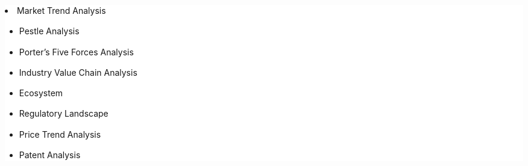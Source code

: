 <li data-leveltext="" data-font="Symbol" data-listid="8" data-list-defn-props="{&quot;335552541&quot;:1,&quot;335559685&quot;:720,&quot;335559991&quot;:360,&quot;469769226&quot;:&quot;Symbol&quot;,&quot;469769242&quot;:[8226],&quot;469777803&quot;:&quot;left&quot;,&quot;469777804&quot;:&quot;&quot;,&quot;469777815&quot;:&quot;hybridMultilevel&quot;}" data-aria-posinset="3" data-aria-level="1"><span data-contrast="auto">Market Trend Analysis&nbsp;</span><span data-ccp-props="{&quot;335551550&quot;:6,&quot;335551620&quot;:6}">&nbsp;</span></li>
</ul>
<ul>
<li data-leveltext="" data-font="Symbol" data-listid="8" data-list-defn-props="{&quot;335552541&quot;:1,&quot;335559685&quot;:720,&quot;335559991&quot;:360,&quot;469769226&quot;:&quot;Symbol&quot;,&quot;469769242&quot;:[8226],&quot;469777803&quot;:&quot;left&quot;,&quot;469777804&quot;:&quot;&quot;,&quot;469777815&quot;:&quot;hybridMultilevel&quot;}" data-aria-posinset="4" data-aria-level="1"><span data-contrast="auto">Pestle Analysis</span><span data-ccp-props="{&quot;335551550&quot;:6,&quot;335551620&quot;:6}">&nbsp;</span></li>
</ul>
<ul>
<li data-leveltext="" data-font="Symbol" data-listid="8" data-list-defn-props="{&quot;335552541&quot;:1,&quot;335559685&quot;:720,&quot;335559991&quot;:360,&quot;469769226&quot;:&quot;Symbol&quot;,&quot;469769242&quot;:[8226],&quot;469777803&quot;:&quot;left&quot;,&quot;469777804&quot;:&quot;&quot;,&quot;469777815&quot;:&quot;hybridMultilevel&quot;}" data-aria-posinset="5" data-aria-level="1"><span data-contrast="auto">Porter&rsquo;s Five Forces Analysis</span><span data-ccp-props="{&quot;335551550&quot;:6,&quot;335551620&quot;:6}">&nbsp;</span></li>
</ul>
<ul>
<li data-leveltext="" data-font="Symbol" data-listid="8" data-list-defn-props="{&quot;335552541&quot;:1,&quot;335559685&quot;:720,&quot;335559991&quot;:360,&quot;469769226&quot;:&quot;Symbol&quot;,&quot;469769242&quot;:[8226],&quot;469777803&quot;:&quot;left&quot;,&quot;469777804&quot;:&quot;&quot;,&quot;469777815&quot;:&quot;hybridMultilevel&quot;}" data-aria-posinset="6" data-aria-level="1"><span data-contrast="auto">Industry Value Chain Analysis</span><span data-ccp-props="{&quot;335551550&quot;:6,&quot;335551620&quot;:6}">&nbsp;</span></li>
</ul>
<ul>
<li data-leveltext="" data-font="Symbol" data-listid="8" data-list-defn-props="{&quot;335552541&quot;:1,&quot;335559685&quot;:720,&quot;335559991&quot;:360,&quot;469769226&quot;:&quot;Symbol&quot;,&quot;469769242&quot;:[8226],&quot;469777803&quot;:&quot;left&quot;,&quot;469777804&quot;:&quot;&quot;,&quot;469777815&quot;:&quot;hybridMultilevel&quot;}" data-aria-posinset="7" data-aria-level="1"><span data-contrast="auto">Ecosystem</span><span data-ccp-props="{&quot;335551550&quot;:6,&quot;335551620&quot;:6}">&nbsp;</span></li>
</ul>
<ul>
<li data-leveltext="" data-font="Symbol" data-listid="8" data-list-defn-props="{&quot;335552541&quot;:1,&quot;335559685&quot;:720,&quot;335559991&quot;:360,&quot;469769226&quot;:&quot;Symbol&quot;,&quot;469769242&quot;:[8226],&quot;469777803&quot;:&quot;left&quot;,&quot;469777804&quot;:&quot;&quot;,&quot;469777815&quot;:&quot;hybridMultilevel&quot;}" data-aria-posinset="8" data-aria-level="1"><span data-contrast="auto">Regulatory Landscape</span><span data-ccp-props="{&quot;335551550&quot;:6,&quot;335551620&quot;:6}">&nbsp;</span></li>
</ul>
<ul>
<li data-leveltext="" data-font="Symbol" data-listid="8" data-list-defn-props="{&quot;335552541&quot;:1,&quot;335559685&quot;:720,&quot;335559991&quot;:360,&quot;469769226&quot;:&quot;Symbol&quot;,&quot;469769242&quot;:[8226],&quot;469777803&quot;:&quot;left&quot;,&quot;469777804&quot;:&quot;&quot;,&quot;469777815&quot;:&quot;hybridMultilevel&quot;}" data-aria-posinset="9" data-aria-level="1"><span data-contrast="auto">Price Trend Analysis</span><span data-ccp-props="{&quot;335551550&quot;:6,&quot;335551620&quot;:6}">&nbsp;</span></li>
</ul>
<ul>
<li data-leveltext="" data-font="Symbol" data-listid="8" data-list-defn-props="{&quot;335552541&quot;:1,&quot;335559685&quot;:720,&quot;335559991&quot;:360,&quot;469769226&quot;:&quot;Symbol&quot;,&quot;469769242&quot;:[8226],&quot;469777803&quot;:&quot;left&quot;,&quot;469777804&quot;:&quot;&quot;,&quot;469777815&quot;:&quot;hybridMultilevel&quot;}" data-aria-posinset="10" data-aria-level="1"><span data-contrast="auto">Patent Analysis</span><span data-ccp-props="{&quot;335551550&quot;:6,&quot;335551620&quot;:6}">&nbsp;</span></li>
</ul>
<ul>